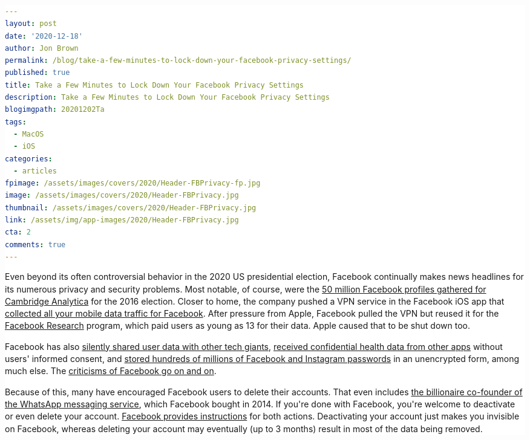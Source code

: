 ```yaml
---
layout: post
date: '2020-12-18'
author: Jon Brown
permalink: /blog/take-a-few-minutes-to-lock-down-your-facebook-privacy-settings/
published: true
title: Take a Few Minutes to Lock Down Your Facebook Privacy Settings
description: Take a Few Minutes to Lock Down Your Facebook Privacy Settings
blogimgpath: 20201202Ta
tags:
  - MacOS
  - iOS
categories:
  - articles
fpimage: /assets/images/covers/2020/Header-FBPrivacy-fp.jpg
image: /assets/images/covers/2020/Header-FBPrivacy.jpg
thumbnail: /assets/images/covers/2020/Header-FBPrivacy.jpg
link: /assets/img/app-images/2020/Header-FBPrivacy.jpg
cta: 2
comments: true
---
```

Even beyond its often controversial behavior in the 2020 US presidential
election, Facebook continually makes news headlines for its numerous
privacy and security problems. Most notable, of course, were the [50
million Facebook profiles gathered for Cambridge
Analytica](https://www.theguardian.com/uk-news/2018/mar/22/cambridge-analytica-scandal-the-biggest-revelations-so-far)
for the 2016 election. Closer to home, the company pushed a VPN service
in the Facebook iOS app that [collected all your mobile data traffic for
Facebook](https://techcrunch.com/2018/02/12/facebook-starts-pushing-its-data-tracking-onavo-vpn-within-its-main-mobile-app/).
After pressure from Apple, Facebook pulled the VPN but reused it for the
[Facebook
Research](https://en.wikipedia.org/wiki/Onavo#Facebook_Research)
program, which paid users as young as 13 for their data. Apple caused
that to be shut down too.

Facebook has also [silently shared user data with other tech
giants](https://www.nytimes.com/2018/12/18/technology/facebook-privacy.html),
[received confidential health data from other
apps](https://www.theverge.com/2019/2/22/18236398/facebook-mobile-apps-data-sharing-ads-health-fitness-privacy-violation)
without users' informed consent, and [stored hundreds of millions of
Facebook and Instagram
passwords](https://techcrunch.com/2019/04/18/instagram-password-leak-millions/)
in an unencrypted form, among much else. The [criticisms of Facebook go
on and on](https://en.wikipedia.org/wiki/Criticism_of_Facebook).

Because of this, many have encouraged Facebook users to delete their
accounts. That even includes [the billionaire co-founder of the WhatsApp
messaging
service](https://www.theverge.com/2018/3/20/17145200/brian-acton-delete-facebook-whatsapp),
which Facebook bought in 2014. If you're done with Facebook, you're
welcome to deactivate or even delete your account. [Facebook provides
instructions](https://www.facebook.com/help/250563911970368) for both
actions. Deactivating your account just makes you invisible on Facebook,
whereas deleting your account may eventually (up to 3 months) result in
most of the data being removed.
